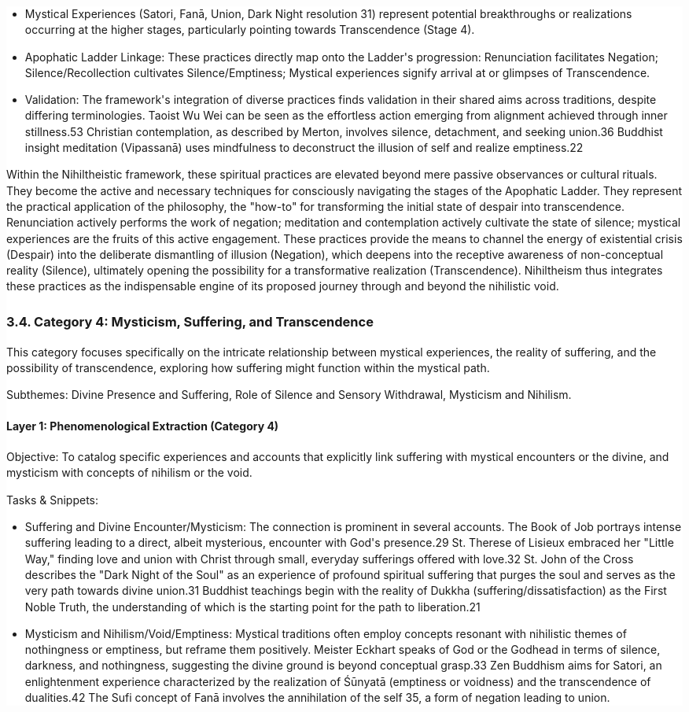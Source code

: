 - Mystical Experiences (Satori, Fanā, Union, Dark Night resolution 31) represent potential breakthroughs or realizations occurring at the higher stages, particularly pointing towards Transcendence (Stage 4).
    

- Apophatic Ladder Linkage: These practices directly map onto the Ladder's progression: Renunciation facilitates Negation; Silence/Recollection cultivates Silence/Emptiness; Mystical experiences signify arrival at or glimpses of Transcendence.
    
- Validation: The framework's integration of diverse practices finds validation in their shared aims across traditions, despite differing terminologies. Taoist Wu Wei can be seen as the effortless action emerging from alignment achieved through inner stillness.53 Christian contemplation, as described by Merton, involves silence, detachment, and seeking union.36 Buddhist insight meditation (Vipassanā) uses mindfulness to deconstruct the illusion of self and realize emptiness.22
    

Within the Nihiltheistic framework, these spiritual practices are elevated beyond mere passive observances or cultural rituals. They become the active and necessary techniques for consciously navigating the stages of the Apophatic Ladder. They represent the practical application of the philosophy, the "how-to" for transforming the initial state of despair into transcendence. Renunciation actively performs the work of negation; meditation and contemplation actively cultivate the state of silence; mystical experiences are the fruits of this active engagement. These practices provide the means to channel the energy of existential crisis (Despair) into the deliberate dismantling of illusion (Negation), which deepens into the receptive awareness of non-conceptual reality (Silence), ultimately opening the possibility for a transformative realization (Transcendence). Nihiltheism thus integrates these practices as the indispensable engine of its proposed journey through and beyond the nihilistic void.

### 3.4. Category 4: Mysticism, Suffering, and Transcendence

This category focuses specifically on the intricate relationship between mystical experiences, the reality of suffering, and the possibility of transcendence, exploring how suffering might function within the mystical path.

Subthemes: Divine Presence and Suffering, Role of Silence and Sensory Withdrawal, Mysticism and Nihilism.

#### Layer 1: Phenomenological Extraction (Category 4)

Objective: To catalog specific experiences and accounts that explicitly link suffering with mystical encounters or the divine, and mysticism with concepts of nihilism or the void.

Tasks & Snippets:

- Suffering and Divine Encounter/Mysticism: The connection is prominent in several accounts. The Book of Job portrays intense suffering leading to a direct, albeit mysterious, encounter with God's presence.29 St. Therese of Lisieux embraced her "Little Way," finding love and union with Christ through small, everyday sufferings offered with love.32 St. John of the Cross describes the "Dark Night of the Soul" as an experience of profound spiritual suffering that purges the soul and serves as the very path towards divine union.31 Buddhist teachings begin with the reality of Dukkha (suffering/dissatisfaction) as the First Noble Truth, the understanding of which is the starting point for the path to liberation.21
    
- Mysticism and Nihilism/Void/Emptiness: Mystical traditions often employ concepts resonant with nihilistic themes of nothingness or emptiness, but reframe them positively. Meister Eckhart speaks of God or the Godhead in terms of silence, darkness, and nothingness, suggesting the divine ground is beyond conceptual grasp.33 Zen Buddhism aims for Satori, an enlightenment experience characterized by the realization of Śūnyatā (emptiness or voidness) and the transcendence of dualities.42 The Sufi concept of Fanā involves the annihilation of the self 35, a form of negation leading to union.
    